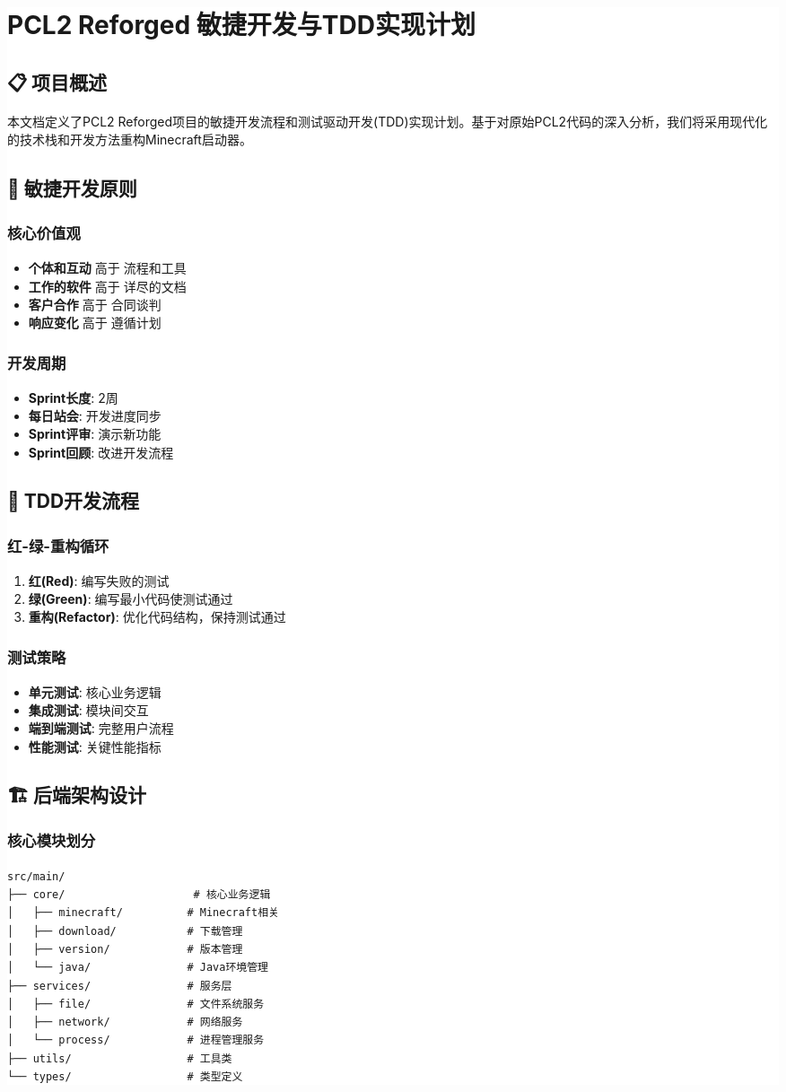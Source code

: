 # PCL2 Reforged 敏捷开发与TDD实现计划

## 📋 项目概述

本文档定义了PCL2 Reforged项目的敏捷开发流程和测试驱动开发(TDD)实现计划。基于对原始PCL2代码的深入分析，我们将采用现代化的技术栈和开发方法重构Minecraft启动器。

## 🎯 敏捷开发原则

### 核心价值观
- **个体和互动** 高于 流程和工具
- **工作的软件** 高于 详尽的文档
- **客户合作** 高于 合同谈判
- **响应变化** 高于 遵循计划

### 开发周期
- **Sprint长度**: 2周
- **每日站会**: 开发进度同步
- **Sprint评审**: 演示新功能
- **Sprint回顾**: 改进开发流程

## 🧪 TDD开发流程

### 红-绿-重构循环
1. **红(Red)**: 编写失败的测试
2. **绿(Green)**: 编写最小代码使测试通过
3. **重构(Refactor)**: 优化代码结构，保持测试通过

### 测试策略
- **单元测试**: 核心业务逻辑
- **集成测试**: 模块间交互
- **端到端测试**: 完整用户流程
- **性能测试**: 关键性能指标

## 🏗️ 后端架构设计

### 核心模块划分

```
src/main/
├── core/                    # 核心业务逻辑
│   ├── minecraft/          # Minecraft相关
│   ├── download/           # 下载管理
│   ├── version/            # 版本管理
│   └── java/               # Java环境管理
├── services/               # 服务层
│   ├── file/               # 文件系统服务
│   ├── network/            # 网络服务
│   └── process/            # 进程管理服务
├── utils/                  # 工具类
└── types/                  # 类型定义
```
